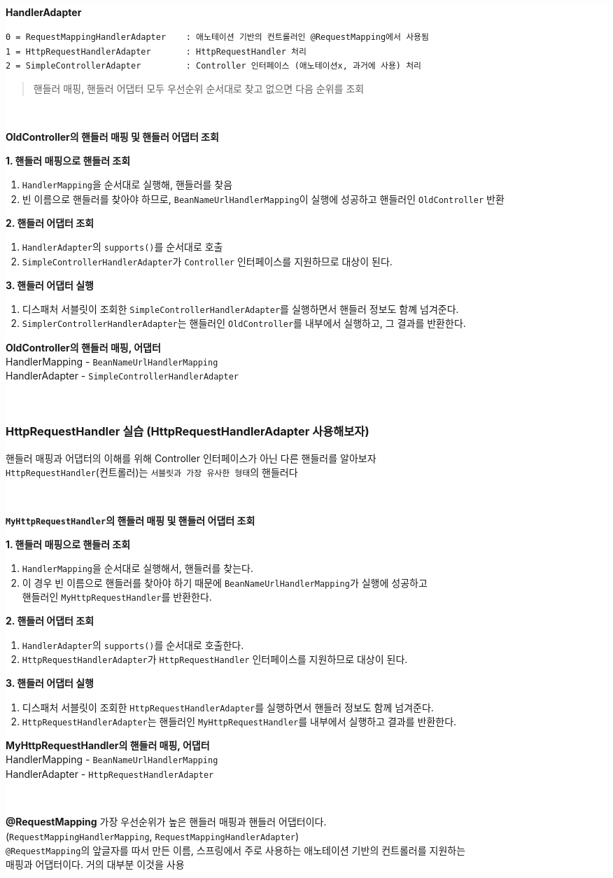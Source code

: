 **HandlerAdapter**
```
0 = RequestMappingHandlerAdapter    : 애노테이션 기반의 컨트롤러인 @RequestMapping에서 사용됨
1 = HttpRequestHandlerAdapter       : HttpRequestHandler 처리
2 = SimpleControllerAdapter         : Controller 인터페이스 (애노테이션x, 과거에 사용) 처리 
```
> 핸들러 매핑, 핸들러 어댑터 모두 우선순위 순서대로 찾고 없으면 다음 순위를 조회

<br>
 
**OldController의 핸들러 매핑 및 핸들러 어댑터 조회**

**1. 핸들러 매핑으로 핸들러 조회**
1. `HandlerMapping`을 순서대로 실행해, 핸들러를 찾음
2. 빈 이름으로 핸들러를 찾아야 하므로, `BeanNameUrlHandlerMapping`이 실행에 성공하고 핸들러인 `OldController` 반환

**2. 핸들러 어댑터 조회**
1. `HandlerAdapter`의 `supports()`를 순서대로 호출
2. `SimpleControllerHandlerAdapter`가 `Controller` 인터페이스를 지원하므로 대상이 된다.

**3. 핸들러 어댑터 실행**
1. 디스패처 서블릿이 조회한 `SimpleControllerHandlerAdapter`를 실행하면서 핸들러 정보도 함꼐 넘겨준다.
2. `SimplerControllerHandlerAdapter`는 핸들러인 `OldController`를 내부에서 실행하고, 그 결과를 반환한다.

**OldController의 핸들러 매핑, 어댑터**   
HandlerMapping - `BeanNameUrlHandlerMapping`   
HandlerAdapter - `SimpleControllerHandlerAdapter`

<br>

### HttpRequestHandler 실습 (HttpRequestHandlerAdapter 사용해보자) 
핸들러 매핑과 어댑터의 이해를 위해 Controller 인터페이스가 아닌 다른 핸들러를 알아보자   
`HttpRequestHandler`(컨트롤러)는 `서블릿과 가장 유사한 형태`의 핸들러다

<br>

**`MyHttpRequestHandler`의 핸들러 매핑 및 핸들러 어댑터 조회**

**1. 핸들러 매핑으로 핸들러 조회**
1. `HandlerMapping`을 순서대로 실행해서, 핸들러를 찾는다.
2. 이 경우 빈 이름으로 핸들러를 찾아야 하기 때문에 `BeanNameUrlHandlerMapping`가 실행에 성공하고   
   핸들러인 `MyHttpRequestHandler`를 반환한다.

**2. 핸들러 어댑터 조회**
1. `HandlerAdapter`의 `supports()`를 순서대로 호출한다.
2. `HttpRequestHandlerAdapter`가 `HttpRequestHandler` 인터페이스를 지원하므로 대상이 된다.

**3. 핸들러 어댑터 실행**
1. 디스패처 서블릿이 조회한 `HttpRequestHandlerAdapter`를 실행하면서 핸들러 정보도 함께 넘겨준다.
2. `HttpRequestHandlerAdapter`는 핸들러인 `MyHttpRequestHandler`를 내부에서 실행하고 결과를 반환한다.

**MyHttpRequestHandler의 핸들러 매핑, 어댑터**   
HandlerMapping - `BeanNameUrlHandlerMapping`   
HandlerAdapter - `HttpRequestHandlerAdapter`

<br>

**@RequestMapping**
가장 우선순위가 높은 핸들러 매핑과 핸들러 어댑터이다.   
(`RequestMappingHandlerMapping`, `RequestMappingHandlerAdapter`)   
`@RequestMapping`의 앞글자를 따서 만든 이름, 스프링에서 주로 사용하는 애노테이션 기반의 컨트롤러를 지원하는   
매핑과 어댑터이다. 거의 대부분 이것을 사용
